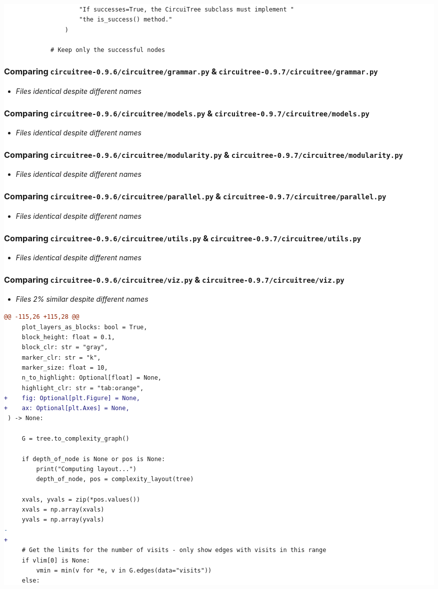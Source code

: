 ```diff
                     "If successes=True, the CircuiTree subclass must implement "
                     "the is_success() method."
                 )
 
             # Keep only the successful nodes
```

### Comparing `circuitree-0.9.6/circuitree/grammar.py` & `circuitree-0.9.7/circuitree/grammar.py`

 * *Files identical despite different names*

### Comparing `circuitree-0.9.6/circuitree/models.py` & `circuitree-0.9.7/circuitree/models.py`

 * *Files identical despite different names*

### Comparing `circuitree-0.9.6/circuitree/modularity.py` & `circuitree-0.9.7/circuitree/modularity.py`

 * *Files identical despite different names*

### Comparing `circuitree-0.9.6/circuitree/parallel.py` & `circuitree-0.9.7/circuitree/parallel.py`

 * *Files identical despite different names*

### Comparing `circuitree-0.9.6/circuitree/utils.py` & `circuitree-0.9.7/circuitree/utils.py`

 * *Files identical despite different names*

### Comparing `circuitree-0.9.6/circuitree/viz.py` & `circuitree-0.9.7/circuitree/viz.py`

 * *Files 2% similar despite different names*

```diff
@@ -115,26 +115,28 @@
     plot_layers_as_blocks: bool = True,
     block_height: float = 0.1,
     block_clr: str = "gray",
     marker_clr: str = "k",
     marker_size: float = 10,
     n_to_highlight: Optional[float] = None,
     highlight_clr: str = "tab:orange",
+    fig: Optional[plt.Figure] = None,
+    ax: Optional[plt.Axes] = None,
 ) -> None:
 
     G = tree.to_complexity_graph()
 
     if depth_of_node is None or pos is None:
         print("Computing layout...")
         depth_of_node, pos = complexity_layout(tree)
 
     xvals, yvals = zip(*pos.values())
     xvals = np.array(xvals)
     yvals = np.array(yvals)
-    
+
     # Get the limits for the number of visits - only show edges with visits in this range
     if vlim[0] is None:
         vmin = min(v for *e, v in G.edges(data="visits"))
     else:
```
